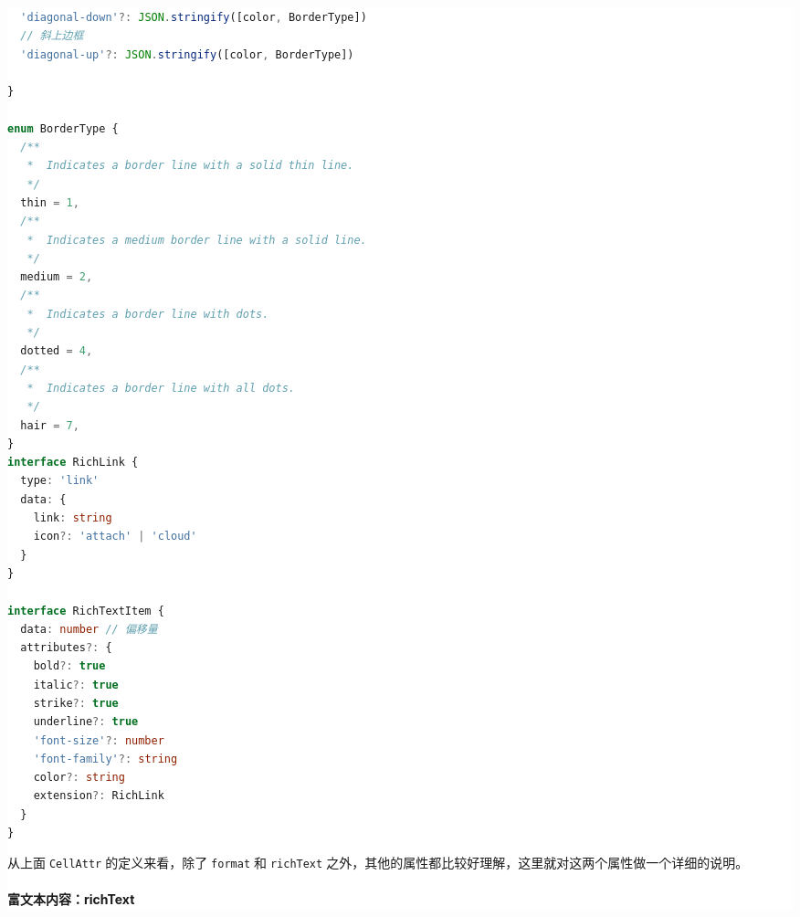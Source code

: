 ```typescript
  'diagonal-down'?: JSON.stringify([color, BorderType])
  // 斜上边框
  'diagonal-up'?: JSON.stringify([color, BorderType])

}

enum BorderType {
  /**
   *  Indicates a border line with a solid thin line.
   */
  thin = 1,
  /**
   *  Indicates a medium border line with a solid line.
   */
  medium = 2,
  /**
   *  Indicates a border line with dots.
   */
  dotted = 4,
  /**
   *  Indicates a border line with all dots.
   */
  hair = 7,
}
interface RichLink {
  type: 'link'
  data: {
    link: string
    icon?: 'attach' | 'cloud'
  }
}

interface RichTextItem {
  data: number // 偏移量
  attributes?: {
    bold?: true
    italic?: true
    strike?: true
    underline?: true
    'font-size'?: number
    'font-family'?: string
    color?: string
    extension?: RichLink
  }
}

```

从上面 `CellAttr` 的定义来看，除了 `format` 和 `richText` 之外，其他的属性都比较好理解，这里就对这两个属性做一个详细的说明。

#### 富文本内容：richText
